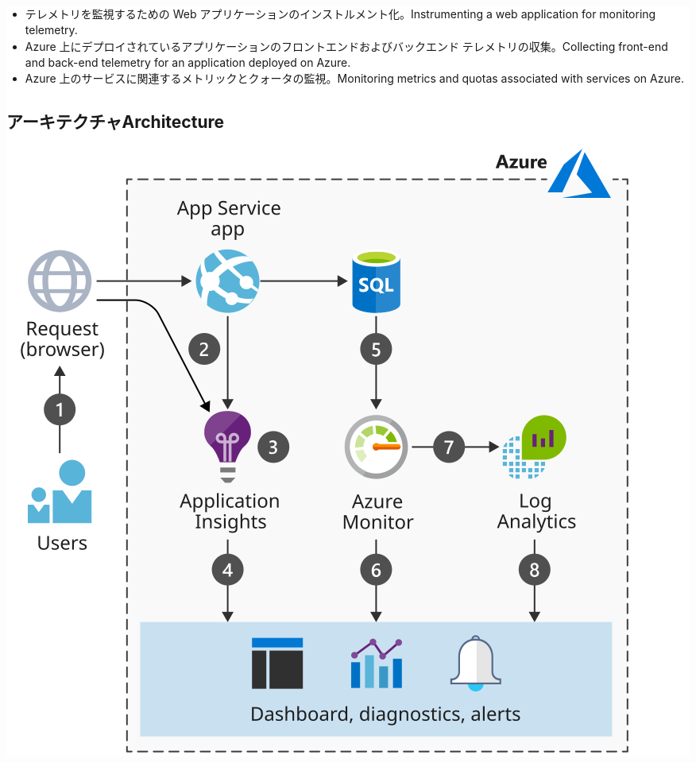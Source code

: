 - <span data-ttu-id="64ec0-113">テレメトリを監視するための Web アプリケーションのインストルメント化。</span><span class="sxs-lookup"><span data-stu-id="64ec0-113">Instrumenting a web application for monitoring telemetry.</span></span>
- <span data-ttu-id="64ec0-114">Azure 上にデプロイされているアプリケーションのフロントエンドおよびバックエンド テレメトリの収集。</span><span class="sxs-lookup"><span data-stu-id="64ec0-114">Collecting front-end and back-end telemetry for an application deployed on Azure.</span></span>
- <span data-ttu-id="64ec0-115">Azure 上のサービスに関連するメトリックとクォータの監視。</span><span class="sxs-lookup"><span data-stu-id="64ec0-115">Monitoring metrics and quotas associated with services on Azure.</span></span>

## <a name="architecture"></a><span data-ttu-id="64ec0-116">アーキテクチャ</span><span class="sxs-lookup"><span data-stu-id="64ec0-116">Architecture</span></span>

!["アーキテクチャ ダイアグラム"](./images/architecture-diagram-app-monitoring.svg)
